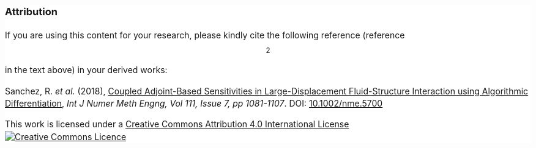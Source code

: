 ### Attribution

If you are using this content for your research, please kindly cite the following reference (reference $$^2$$ in the text above) in your derived works:

Sanchez, R. _et al._ (2018), [Coupled Adjoint-Based Sensitivities in Large-Displacement Fluid-Structure Interaction using Algorithmic Differentiation](https://spiral.imperial.ac.uk/handle/10044/1/51023), _Int J Numer Meth Engng, Vol 111, Issue 7, pp 1081-1107_. DOI: [10.1002/nme.5700](https://doi.org/10.1002/nme.5700)

<dl>
This work is licensed under a <a rel="license" href="http://creativecommons.org/licenses/by/4.0/">Creative Commons Attribution 4.0 International License</a>
<br />
<a rel="license" href="http://creativecommons.org/licenses/by/4.0/"><img alt="Creative Commons Licence" style="border-width:0" src="https://i.creativecommons.org/l/by/4.0/88x31.png" /></a>
</dl>
